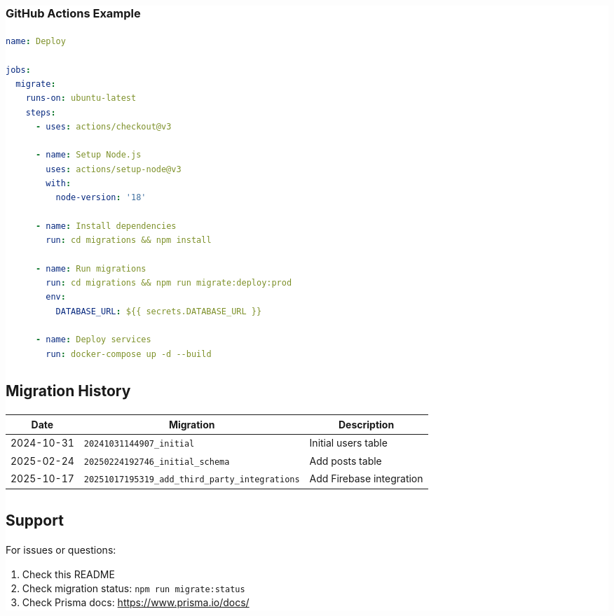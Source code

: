 ### GitHub Actions Example

```yaml
name: Deploy

jobs:
  migrate:
    runs-on: ubuntu-latest
    steps:
      - uses: actions/checkout@v3
      
      - name: Setup Node.js
        uses: actions/setup-node@v3
        with:
          node-version: '18'
      
      - name: Install dependencies
        run: cd migrations && npm install
      
      - name: Run migrations
        run: cd migrations && npm run migrate:deploy:prod
        env:
          DATABASE_URL: ${{ secrets.DATABASE_URL }}
      
      - name: Deploy services
        run: docker-compose up -d --build
```

## Migration History

| Date | Migration | Description |
|------|-----------|-------------|
| 2024-10-31 | `20241031144907_initial` | Initial users table |
| 2025-02-24 | `20250224192746_initial_schema` | Add posts table |
| 2025-10-17 | `20251017195319_add_third_party_integrations` | Add Firebase integration |

## Support

For issues or questions:
1. Check this README
2. Check migration status: `npm run migrate:status`
3. Check Prisma docs: https://www.prisma.io/docs/

